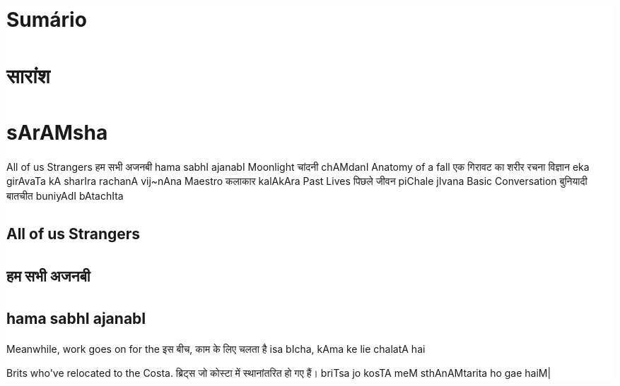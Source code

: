 





# Sumário
# सारांश
# sArAMsha



All of us Strangers
हम सभी अजनबी
hama sabhI ajanabI
Moonlight
चांदनी
chAMdanI
Anatomy of a fall
एक गिरावट का शरीर रचना विज्ञान
eka girAvaTa kA sharIra rachanA vij~nAna
Maestro
कलाकार
kalAkAra
Past Lives
पिछले जीवन
piChale jIvana
Basic Conversation
बुनियादी बातचीत
buniyAdI bAtachIta






## All of us Strangers
## हम सभी अजनबी
## hama sabhI ajanabI



Meanwhile, work goes on for the
इस बीच, काम के लिए चलता है
isa bIcha, kAma ke lie chalatA hai



Brits who've relocated to the Costa.
ब्रिट्स जो कोस्टा में स्थानांतरित हो गए हैं।
briTsa jo kosTA meM sthAnAMtarita ho gae haiM|

